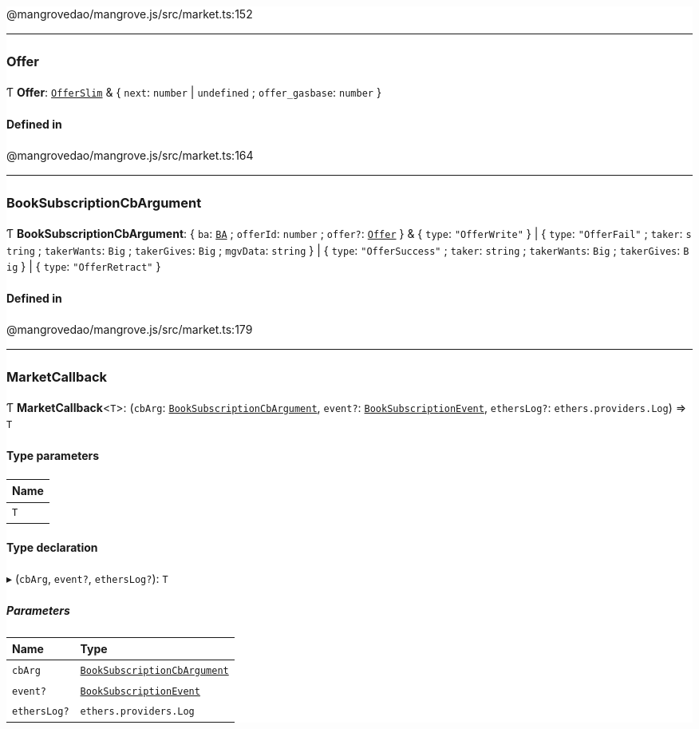 @mangrovedao/mangrove.js/src/market.ts:152

___

### <a id="offer" name="offer"></a> Offer

Ƭ **Offer**: [`OfferSlim`](Market-1.md#offerslim) & { `next`: `number` \| `undefined` ; `offer_gasbase`: `number`  }

#### Defined in

@mangrovedao/mangrove.js/src/market.ts:164

___

### <a id="booksubscriptioncbargument" name="booksubscriptioncbargument"></a> BookSubscriptionCbArgument

Ƭ **BookSubscriptionCbArgument**: { `ba`: [`BA`](Market-1.md#ba) ; `offerId`: `number` ; `offer?`: [`Offer`](Market-1.md#offer)  } & { `type`: ``"OfferWrite"``  } \| { `type`: ``"OfferFail"`` ; `taker`: `string` ; `takerWants`: `Big` ; `takerGives`: `Big` ; `mgvData`: `string`  } \| { `type`: ``"OfferSuccess"`` ; `taker`: `string` ; `takerWants`: `Big` ; `takerGives`: `Big`  } \| { `type`: ``"OfferRetract"``  }

#### Defined in

@mangrovedao/mangrove.js/src/market.ts:179

___

### <a id="marketcallback" name="marketcallback"></a> MarketCallback

Ƭ **MarketCallback**<`T`\>: (`cbArg`: [`BookSubscriptionCbArgument`](Market-1.md#booksubscriptioncbargument), `event?`: [`BookSubscriptionEvent`](Market-1.md#booksubscriptionevent), `ethersLog?`: `ethers.providers.Log`) => `T`

#### Type parameters

| Name |
| :------ |
| `T` |

#### Type declaration

▸ (`cbArg`, `event?`, `ethersLog?`): `T`

##### Parameters

| Name | Type |
| :------ | :------ |
| `cbArg` | [`BookSubscriptionCbArgument`](Market-1.md#booksubscriptioncbargument) |
| `event?` | [`BookSubscriptionEvent`](Market-1.md#booksubscriptionevent) |
| `ethersLog?` | `ethers.providers.Log` |
